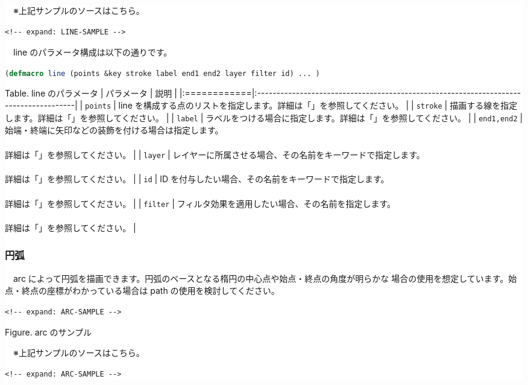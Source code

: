 

　※上記サンプルのソースはこちら。

```lisp
<!-- expand: LINE-SAMPLE -->
```


　line のパラメータ構成は以下の通りです。

```lisp
(defmacro line (points &key stroke label end1 end2 layer filter id) ... )
```



Table. line のパラメータ
| パラメータ   | 説明                                                                           |
|:============|:--------------------------------------------------------------------------------------|
| `points`    | line を構成する点のリストを指定します。詳細は「[](#座標と位置)」を参照してください。    |
| `stroke`    | 描画する線を指定します。詳細は「[](#ストローク)」を参照してください。            |
| `label`     | ラベルをつける場合に指定します。詳細は「[](#ラベル)」を参照してください。        |
| `end1,end2` | 始端・終端に矢印などの装飾を付ける場合は指定します。<br> \
詳細は「[](#終端マーク)」を参照してください。 |
| `layer`     | レイヤーに所属させる場合、その名前をキーワードで指定します。<br> \
詳細は「[](#レイヤー)」を参照してください。           |
| `id`        | ID を付与したい場合、その名前をキーワードで指定します。<br> \
詳細は「[](#IDと参照)」を参照してください。            |
| `filter`    | フィルタ効果を適用したい場合、その名前を指定します。<br> \
詳細は「[](#フィルタ)」を参照してください。 |



### 円弧




　arc によって円弧を描画できます。円弧のベースとなる楕円の中心点や始点・終点の角度が明らかな
場合の使用を想定しています。始点・終点の座標がわかっている場合は path の使用を検討してください。

```kaavio
<!-- expand: ARC-SAMPLE -->
```
Figure. arc のサンプル



　※上記サンプルのソースはこちら。

```lisp
<!-- expand: ARC-SAMPLE -->
```


